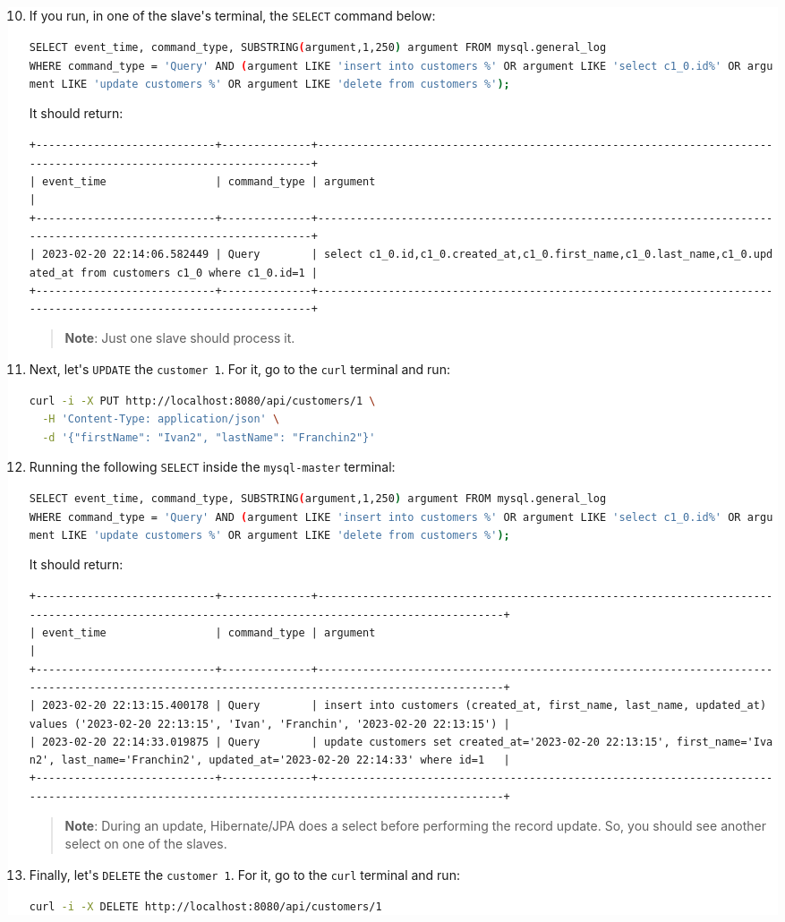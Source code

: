 10. If you run, in one of the slave's terminal, the `SELECT` command below:
    ```bash
    SELECT event_time, command_type, SUBSTRING(argument,1,250) argument FROM mysql.general_log
    WHERE command_type = 'Query' AND (argument LIKE 'insert into customers %' OR argument LIKE 'select c1_0.id%' OR argument LIKE 'update customers %' OR argument LIKE 'delete from customers %');
    ```

    It should return:
    ```text
    +----------------------------+--------------+-------------------------------------------------------------------------------------------------------------------+
    | event_time                 | command_type | argument                                                                                                          |
    +----------------------------+--------------+-------------------------------------------------------------------------------------------------------------------+
    | 2023-02-20 22:14:06.582449 | Query        | select c1_0.id,c1_0.created_at,c1_0.first_name,c1_0.last_name,c1_0.updated_at from customers c1_0 where c1_0.id=1 |
    +----------------------------+--------------+-------------------------------------------------------------------------------------------------------------------+
    ```
    > **Note**: Just one slave should process it.

11. Next, let's `UPDATE` the `customer 1`. For it, go to the `curl` terminal and run:
    ```bash
    curl -i -X PUT http://localhost:8080/api/customers/1 \
      -H 'Content-Type: application/json' \
      -d '{"firstName": "Ivan2", "lastName": "Franchin2"}'
    ```

12. Running the following `SELECT` inside the `mysql-master` terminal:
    ```bash
    SELECT event_time, command_type, SUBSTRING(argument,1,250) argument FROM mysql.general_log
    WHERE command_type = 'Query' AND (argument LIKE 'insert into customers %' OR argument LIKE 'select c1_0.id%' OR argument LIKE 'update customers %' OR argument LIKE 'delete from customers %');
    ```

    It should return:
    ```text
    +----------------------------+--------------+-------------------------------------------------------------------------------------------------------------------------------------------------+
    | event_time                 | command_type | argument                                                                                                                                        |
    +----------------------------+--------------+-------------------------------------------------------------------------------------------------------------------------------------------------+
    | 2023-02-20 22:13:15.400178 | Query        | insert into customers (created_at, first_name, last_name, updated_at) values ('2023-02-20 22:13:15', 'Ivan', 'Franchin', '2023-02-20 22:13:15') |
    | 2023-02-20 22:14:33.019875 | Query        | update customers set created_at='2023-02-20 22:13:15', first_name='Ivan2', last_name='Franchin2', updated_at='2023-02-20 22:14:33' where id=1   |
    +----------------------------+--------------+-------------------------------------------------------------------------------------------------------------------------------------------------+
    ```
    > **Note**: During an update, Hibernate/JPA does a select before performing the record update. So, you should see another select on one of the slaves. 

13. Finally, let's `DELETE` the `customer 1`. For it, go to the `curl` terminal and run:
    ```bash
    curl -i -X DELETE http://localhost:8080/api/customers/1
    ```
